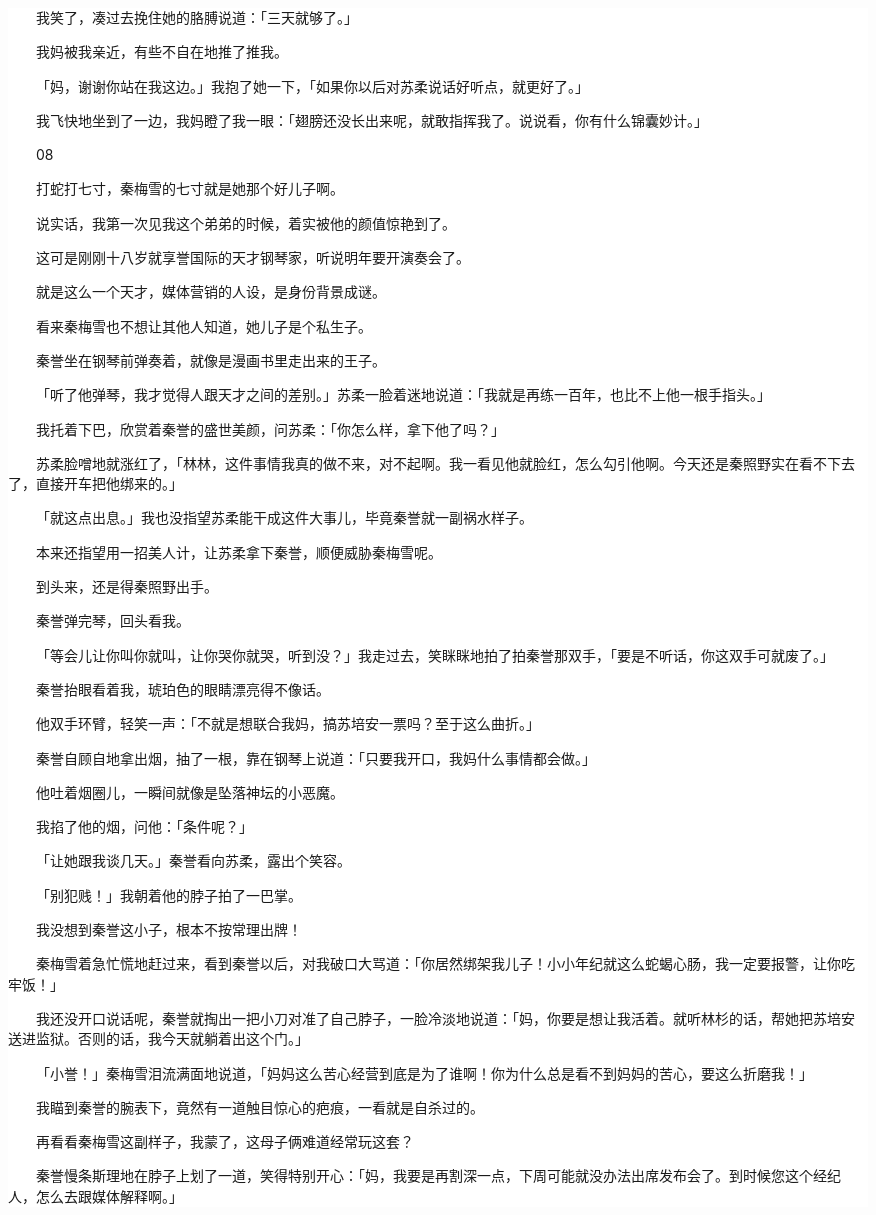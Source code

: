 &emsp;&emsp;我笑了，凑过去挽住她的胳膊说道：「三天就够了。」  
  
&emsp;&emsp;我妈被我亲近，有些不自在地推了推我。  
  
&emsp;&emsp;「妈，谢谢你站在我这边。」我抱了她一下，「如果你以后对苏柔说话好听点，就更好了。」  
  
&emsp;&emsp;我飞快地坐到了一边，我妈瞪了我一眼：「翅膀还没长出来呢，就敢指挥我了。说说看，你有什么锦囊妙计。」  
  
&emsp;&emsp;08  
  
&emsp;&emsp;打蛇打七寸，秦梅雪的七寸就是她那个好儿子啊。  
  
&emsp;&emsp;说实话，我第一次见我这个弟弟的时候，着实被他的颜值惊艳到了。  
  
&emsp;&emsp;这可是刚刚十八岁就享誉国际的天才钢琴家，听说明年要开演奏会了。  
  
&emsp;&emsp;就是这么一个天才，媒体营销的人设，是身份背景成谜。  
  
&emsp;&emsp;看来秦梅雪也不想让其他人知道，她儿子是个私生子。  
  
&emsp;&emsp;秦誉坐在钢琴前弹奏着，就像是漫画书里走出来的王子。  
  
&emsp;&emsp;「听了他弹琴，我才觉得人跟天才之间的差别。」苏柔一脸着迷地说道：「我就是再练一百年，也比不上他一根手指头。」  
  
&emsp;&emsp;我托着下巴，欣赏着秦誉的盛世美颜，问苏柔：「你怎么样，拿下他了吗？」  
  
&emsp;&emsp;苏柔脸噌地就涨红了，「林林，这件事情我真的做不来，对不起啊。我一看见他就脸红，怎么勾引他啊。今天还是秦照野实在看不下去了，直接开车把他绑来的。」  
  
&emsp;&emsp;「就这点出息。」我也没指望苏柔能干成这件大事儿，毕竟秦誉就一副祸水样子。  
  
&emsp;&emsp;本来还指望用一招美人计，让苏柔拿下秦誉，顺便威胁秦梅雪呢。  
  
&emsp;&emsp;到头来，还是得秦照野出手。  
  
&emsp;&emsp;秦誉弹完琴，回头看我。  
  
&emsp;&emsp;「等会儿让你叫你就叫，让你哭你就哭，听到没？」我走过去，笑眯眯地拍了拍秦誉那双手，「要是不听话，你这双手可就废了。」  
  
&emsp;&emsp;秦誉抬眼看着我，琥珀色的眼睛漂亮得不像话。  
  
&emsp;&emsp;他双手环臂，轻笑一声：「不就是想联合我妈，搞苏培安一票吗？至于这么曲折。」  
  
&emsp;&emsp;秦誉自顾自地拿出烟，抽了一根，靠在钢琴上说道：「只要我开口，我妈什么事情都会做。」  
  
&emsp;&emsp;他吐着烟圈儿，一瞬间就像是坠落神坛的小恶魔。  
  
&emsp;&emsp;我掐了他的烟，问他：「条件呢？」  
  
&emsp;&emsp;「让她跟我谈几天。」秦誉看向苏柔，露出个笑容。  
  
&emsp;&emsp;「别犯贱！」我朝着他的脖子拍了一巴掌。  
  
&emsp;&emsp;我没想到秦誉这小子，根本不按常理出牌！  
  
&emsp;&emsp;秦梅雪着急忙慌地赶过来，看到秦誉以后，对我破口大骂道：「你居然绑架我儿子！小小年纪就这么蛇蝎心肠，我一定要报警，让你吃牢饭！」  
  
&emsp;&emsp;我还没开口说话呢，秦誉就掏出一把小刀对准了自己脖子，一脸冷淡地说道：「妈，你要是想让我活着。就听林杉的话，帮她把苏培安送进监狱。否则的话，我今天就躺着出这个门。」  
  
&emsp;&emsp;「小誉！」秦梅雪泪流满面地说道，「妈妈这么苦心经营到底是为了谁啊！你为什么总是看不到妈妈的苦心，要这么折磨我！」  
  
&emsp;&emsp;我瞄到秦誉的腕表下，竟然有一道触目惊心的疤痕，一看就是自杀过的。  
  
&emsp;&emsp;再看看秦梅雪这副样子，我蒙了，这母子俩难道经常玩这套？  
  
&emsp;&emsp;秦誉慢条斯理地在脖子上划了一道，笑得特别开心：「妈，我要是再割深一点，下周可能就没办法出席发布会了。到时候您这个经纪人，怎么去跟媒体解释啊。」  
  